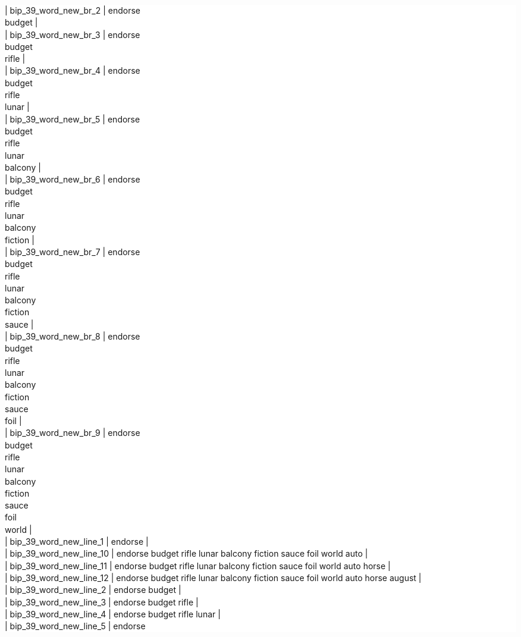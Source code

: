| bip_39_word_new_br_2 | endorse<br>budget |  
| bip_39_word_new_br_3 | endorse<br>budget<br>rifle |  
| bip_39_word_new_br_4 | endorse<br>budget<br>rifle<br>lunar |  
| bip_39_word_new_br_5 | endorse<br>budget<br>rifle<br>lunar<br>balcony |  
| bip_39_word_new_br_6 | endorse<br>budget<br>rifle<br>lunar<br>balcony<br>fiction |  
| bip_39_word_new_br_7 | endorse<br>budget<br>rifle<br>lunar<br>balcony<br>fiction<br>sauce |  
| bip_39_word_new_br_8 | endorse<br>budget<br>rifle<br>lunar<br>balcony<br>fiction<br>sauce<br>foil |  
| bip_39_word_new_br_9 | endorse<br>budget<br>rifle<br>lunar<br>balcony<br>fiction<br>sauce<br>foil<br>world |  
| bip_39_word_new_line_1 | endorse |  
| bip_39_word_new_line_10 | endorse
budget
rifle
lunar
balcony
fiction
sauce
foil
world
auto |  
| bip_39_word_new_line_11 | endorse
budget
rifle
lunar
balcony
fiction
sauce
foil
world
auto
horse |  
| bip_39_word_new_line_12 | endorse
budget
rifle
lunar
balcony
fiction
sauce
foil
world
auto
horse
august |  
| bip_39_word_new_line_2 | endorse
budget |  
| bip_39_word_new_line_3 | endorse
budget
rifle |  
| bip_39_word_new_line_4 | endorse
budget
rifle
lunar |  
| bip_39_word_new_line_5 | endorse